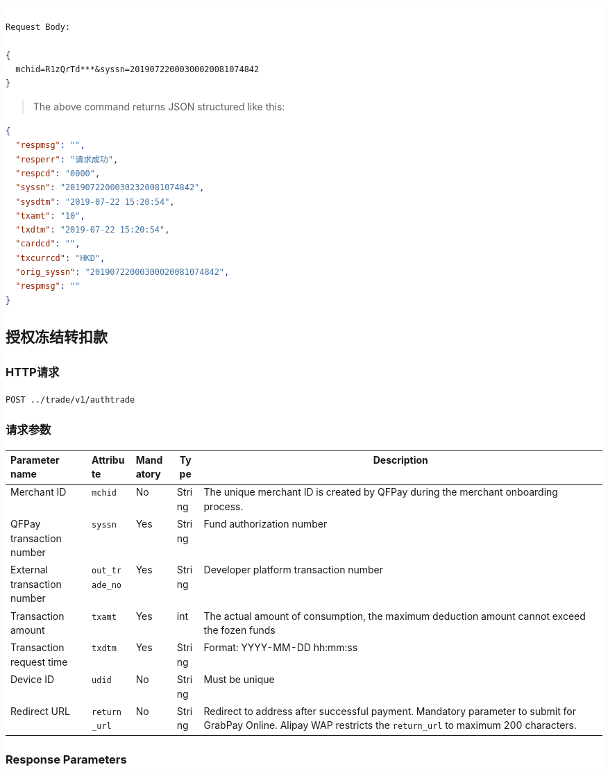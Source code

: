 ```plaintext

Request Body:

{
  mchid=R1zQrTd***&syssn=20190722000300020081074842
}

```

> The above command returns JSON structured like this:

```json
{
  "respmsg": "", 
  "resperr": "请求成功",
  "respcd": "0000",
  "syssn": "20190722000302320081074842",
  "sysdtm": "2019-07-22 15:20:54",
  "txamt": "10",
  "txdtm": "2019-07-22 15:20:54",
  "cardcd": "",
  "txcurrcd": "HKD",
  "orig_syssn": "20190722000300020081074842",
  "respmsg": ""
}
```

## 授权冻结转扣款

### HTTP请求

`POST ../trade/v1/authtrade`

### 请求参数

| Parameter name | Attribute | Mandatory | Type | Description |
|:----    |:---|:----- |-----   |----   |
|Merchant ID    | `mchid`  | No | String  | The unique merchant ID is created by QFPay during the merchant onboarding process. |
|QFPay transaction number | `syssn`  | Yes | String   |  Fund authorization number  |
|External transaction number    | `out_trade_no` | Yes | String    |Developer platform transaction number |
|Transaction amount    | `txamt`  | Yes | int     |The actual amount of consumption, the maximum deduction amount cannot exceed the fozen funds|
|Transaction request time    | `txdtm`   | Yes | String      | Format: YYYY-MM-DD hh:mm:ss|
| Device ID   | `udid`   | No | String         |Must be unique|
| Redirect URL   | `return_url`   | No | String        | Redirect to address after successful payment. Mandatory parameter to submit for GrabPay Online. Alipay WAP restricts the `return_url` to maximum 200 characters. |

### Response Parameters
